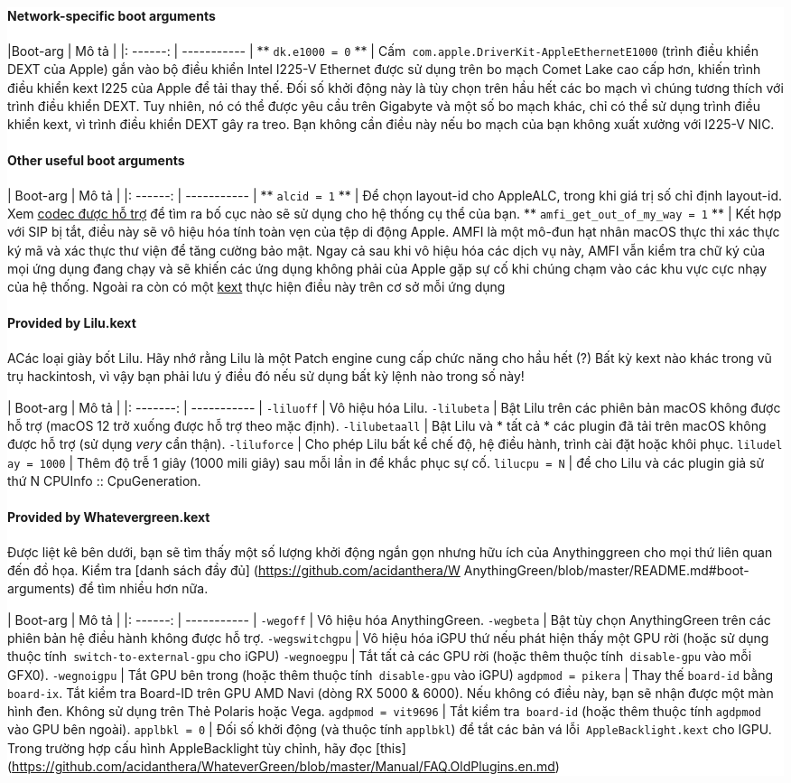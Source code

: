 #### Network-specific boot arguments
|Boot-arg | Mô tả |
|: ------: | ----------- |
** `dk.e1000 = 0` ** | Cấm` com.apple.DriverKit-AppleEthernetE1000` (trình điều khiển DEXT của Apple) gắn vào bộ điều khiển Intel I225-V Ethernet được sử dụng trên bo mạch Comet Lake cao cấp hơn, khiến trình điều khiển kext I225 của Apple để tải thay thế. Đối số khởi động này là tùy chọn trên hầu hết các bo mạch vì chúng tương thích với trình điều khiển DEXT. Tuy nhiên, nó có thể được yêu cầu trên Gigabyte và một số bo mạch khác, chỉ có thể sử dụng trình điều khiển kext, vì trình điều khiển DEXT gây ra treo. Bạn không cần điều này nếu bo mạch của bạn không xuất xưởng với I225-V NIC.

#### Other useful boot arguments
| Boot-arg | Mô tả |
|: ------: | ----------- |
** `alcid = 1` ** | Để chọn layout-id cho AppleALC, trong khi giá trị số chỉ định layout-id. Xem [codec được hỗ trợ](https://github.com/acidanthera/applealc/wiki/supported-codecs) để tìm ra bố cục nào sẽ sử dụng cho hệ thống cụ thể của bạn.
** `amfi_get_out_of_my_way = 1` ** | Kết hợp với SIP bị tắt, điều này sẽ vô hiệu hóa tính toàn vẹn của tệp di động Apple. AMFI là một mô-đun hạt nhân macOS thực thi xác thực ký mã và xác thực thư viện để tăng cường bảo mật. Ngay cả sau khi vô hiệu hóa các dịch vụ này, AMFI vẫn kiểm tra chữ ký của mọi ứng dụng đang chạy và sẽ khiến các ứng dụng không phải của Apple gặp sự cố khi chúng chạm vào các khu vực cực nhạy của hệ thống. Ngoài ra còn có một [kext](https://github.com/osy/AMFIExemption) thực hiện điều này trên cơ sở mỗi ứng dụng

#### Provided by Lilu.kext
ACác loại giày bốt Lilu. Hãy nhớ rằng Lilu là một Patch engine cung cấp chức năng cho hầu hết (?) Bất kỳ kext nào khác trong vũ trụ hackintosh, vì vậy bạn phải lưu ý điều đó nếu sử dụng bất kỳ lệnh nào trong số này!

| Boot-arg | Mô tả |
|: -------: | ----------- |
`-liluoff` | Vô hiệu hóa Lilu.
`-lilubeta` | Bật Lilu trên các phiên bản macOS không được hỗ trợ (macOS 12 trở xuống được hỗ trợ theo mặc định).
`-lilubetaall` | Bật Lilu và * tất cả * các plugin đã tải trên macOS không được hỗ trợ (sử dụng _very_ cẩn thận).
`-liluforce` | Cho phép Lilu bất kể chế độ, hệ điều hành, trình cài đặt hoặc khôi phục.
`liludelay = 1000` | Thêm độ trễ 1 giây (1000 mili giây) sau mỗi lần in để khắc phục sự cố.
`lilucpu = N` | để cho Lilu và các plugin giả sử thứ N CPUInfo :: CpuGeneration.

#### Provided by Whatevergreen.kext 
Được liệt kê bên dưới, bạn sẽ tìm thấy một số lượng khởi động ngắn gọn nhưng hữu ích của Anythinggreen cho mọi thứ liên quan đến đồ họa. Kiểm tra [danh sách đầy đủ] (https://github.com/acidanthera/W AnythingGreen/blob/master/README.md#boot-arguments) để tìm nhiều hơn nữa.

| Boot-arg | Mô tả |
|: ------: | ----------- |
`-wegoff` | Vô hiệu hóa AnythingGreen.
`-wegbeta` | Bật tùy chọn AnythingGreen trên các phiên bản hệ điều hành không được hỗ trợ.
`-wegswitchgpu` | Vô hiệu hóa iGPU thứ nếu phát hiện thấy một GPU rời (hoặc sử dụng thuộc tính` switch-to-external-gpu` cho iGPU)
`-wegnoegpu` | Tắt tất cả các GPU rời (hoặc thêm thuộc tính` disable-gpu` vào mỗi GFX0).
`-wegnoigpu` | Tắt GPU bên trong (hoặc thêm thuộc tính` disable-gpu` vào iGPU)
`agdpmod = pikera` | Thay thế `board-id` bằng` board-ix`. Tắt kiểm tra Board-ID trên GPU AMD Navi (dòng RX 5000 & 6000). Nếu không có điều này, bạn sẽ nhận được một màn hình đen. Không sử dụng trên Thẻ Polaris hoặc Vega.
`agdpmod = vit9696` | Tắt kiểm tra` board-id` (hoặc thêm thuộc tính `agdpmod` vào GPU bên ngoài).
`applbkl = 0` | Đối số khởi động (và thuộc tính `applbkl`) để tắt các bản vá lỗi` AppleBacklight.kext` cho IGPU. Trong trường hợp cấu hình AppleBacklight tùy chỉnh, hãy đọc [this] (https://github.com/acidanthera/WhateverGreen/blob/master/Manual/FAQ.OldPlugins.en.md)